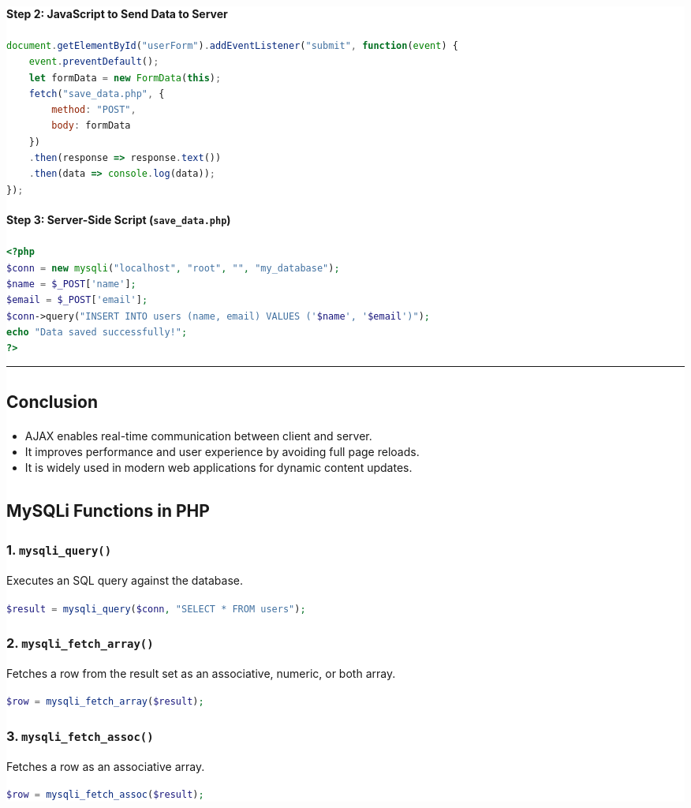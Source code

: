 #### **Step 2: JavaScript to Send Data to Server**
```javascript
document.getElementById("userForm").addEventListener("submit", function(event) {
    event.preventDefault();
    let formData = new FormData(this);
    fetch("save_data.php", {
        method: "POST",
        body: formData
    })
    .then(response => response.text())
    .then(data => console.log(data));
});
```

#### **Step 3: Server-Side Script (`save_data.php`)**
```php
<?php
$conn = new mysqli("localhost", "root", "", "my_database");
$name = $_POST['name'];
$email = $_POST['email'];
$conn->query("INSERT INTO users (name, email) VALUES ('$name', '$email')");
echo "Data saved successfully!";
?>
```

---
## **Conclusion**
- AJAX enables real-time communication between client and server.
- It improves performance and user experience by avoiding full page reloads.
- It is widely used in modern web applications for dynamic content updates.

## **MySQLi Functions in PHP**

### **1. `mysqli_query()`**
Executes an SQL query against the database.
```php
$result = mysqli_query($conn, "SELECT * FROM users");
```

### **2. `mysqli_fetch_array()`**
Fetches a row from the result set as an associative, numeric, or both array.
```php
$row = mysqli_fetch_array($result);
```

### **3. `mysqli_fetch_assoc()`**
Fetches a row as an associative array.
```php
$row = mysqli_fetch_assoc($result);
```
